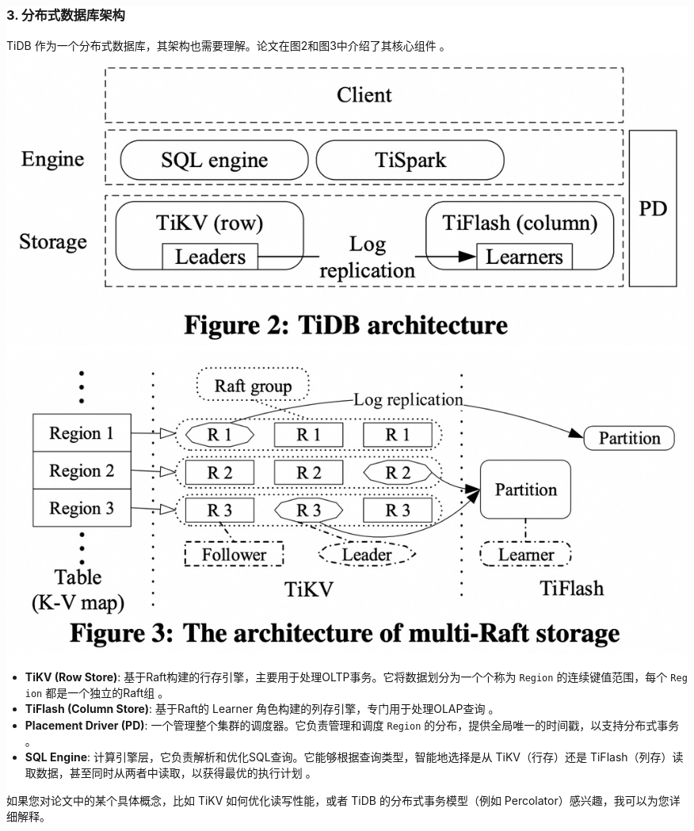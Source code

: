 ### 3\. 分布式数据库架构

TiDB 作为一个分布式数据库，其架构也需要理解。论文在图2和图3中介绍了其核心组件 。 ![pic](20250925_04_pic_002.jpg)   ![pic](20250925_04_pic_003.jpg)  

  * **TiKV (Row Store)**: 基于Raft构建的行存引擎，主要用于处理OLTP事务。它将数据划分为一个个称为 `Region` 的连续键值范围，每个 `Region` 都是一个独立的Raft组 。
  * **TiFlash (Column Store)**: 基于Raft的 Learner 角色构建的列存引擎，专门用于处理OLAP查询 。
  * **Placement Driver (PD)**: 一个管理整个集群的调度器。它负责管理和调度 `Region` 的分布，提供全局唯一的时间戳，以支持分布式事务 。
  * **SQL Engine**: 计算引擎层，它负责解析和优化SQL查询。它能够根据查询类型，智能地选择是从 TiKV（行存）还是 TiFlash（列存）读取数据，甚至同时从两者中读取，以获得最优的执行计划 。

如果您对论文中的某个具体概念，比如 TiKV 如何优化读写性能，或者 TiDB 的分布式事务模型（例如 Percolator）感兴趣，我可以为您详细解释。
